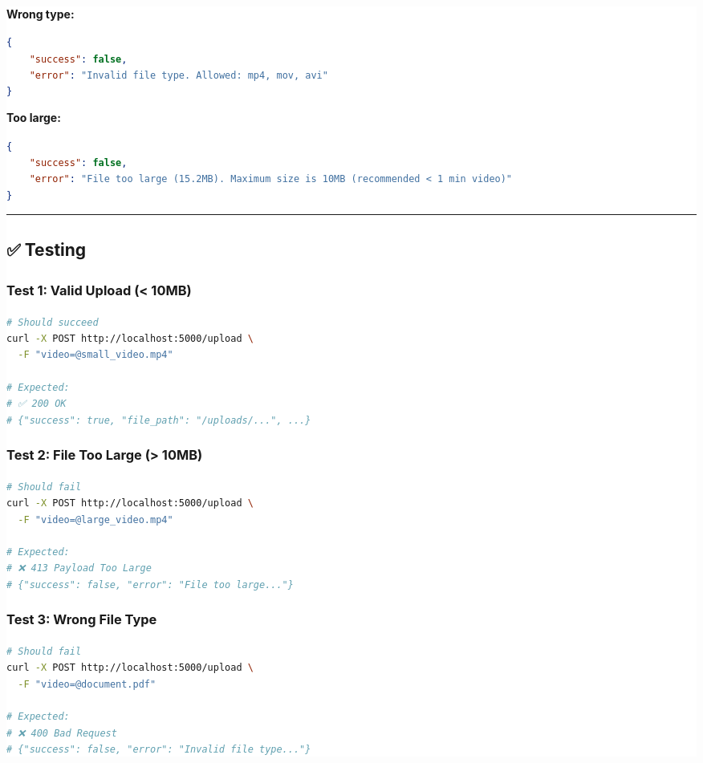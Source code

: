 **Wrong type:**
```json
{
    "success": false,
    "error": "Invalid file type. Allowed: mp4, mov, avi"
}
```

**Too large:**
```json
{
    "success": false,
    "error": "File too large (15.2MB). Maximum size is 10MB (recommended < 1 min video)"
}
```

---

## ✅ Testing

### Test 1: Valid Upload (< 10MB)
```bash
# Should succeed
curl -X POST http://localhost:5000/upload \
  -F "video=@small_video.mp4"

# Expected:
# ✅ 200 OK
# {"success": true, "file_path": "/uploads/...", ...}
```

### Test 2: File Too Large (> 10MB)
```bash
# Should fail
curl -X POST http://localhost:5000/upload \
  -F "video=@large_video.mp4"

# Expected:
# ❌ 413 Payload Too Large
# {"success": false, "error": "File too large..."}
```

### Test 3: Wrong File Type
```bash
# Should fail
curl -X POST http://localhost:5000/upload \
  -F "video=@document.pdf"

# Expected:
# ❌ 400 Bad Request
# {"success": false, "error": "Invalid file type..."}
```
